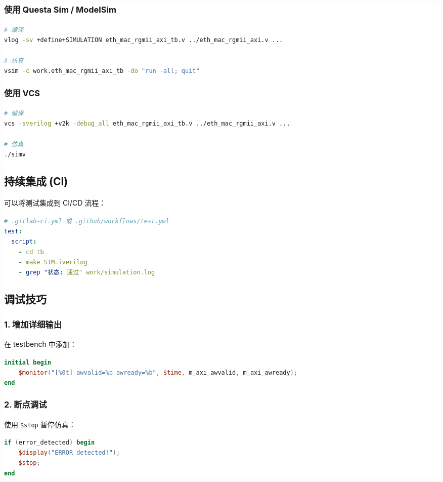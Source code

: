 ### 使用 Questa Sim / ModelSim

```bash
# 编译
vlog -sv +define+SIMULATION eth_mac_rgmii_axi_tb.v ../eth_mac_rgmii_axi.v ...

# 仿真
vsim -c work.eth_mac_rgmii_axi_tb -do "run -all; quit"
```

### 使用 VCS

```bash
# 编译
vcs -sverilog +v2k -debug_all eth_mac_rgmii_axi_tb.v ../eth_mac_rgmii_axi.v ...

# 仿真
./simv
```

## 持续集成 (CI)

可以将测试集成到 CI/CD 流程：

```yaml
# .gitlab-ci.yml 或 .github/workflows/test.yml
test:
  script:
    - cd tb
    - make SIM=iverilog
    - grep "状态: 通过" work/simulation.log
```

## 调试技巧

### 1. 增加详细输出

在 testbench 中添加：
```verilog
initial begin
    $monitor("[%0t] awvalid=%b awready=%b", $time, m_axi_awvalid, m_axi_awready);
end
```

### 2. 断点调试

使用 `$stop` 暂停仿真：
```verilog
if (error_detected) begin
    $display("ERROR detected!");
    $stop;
end
```
